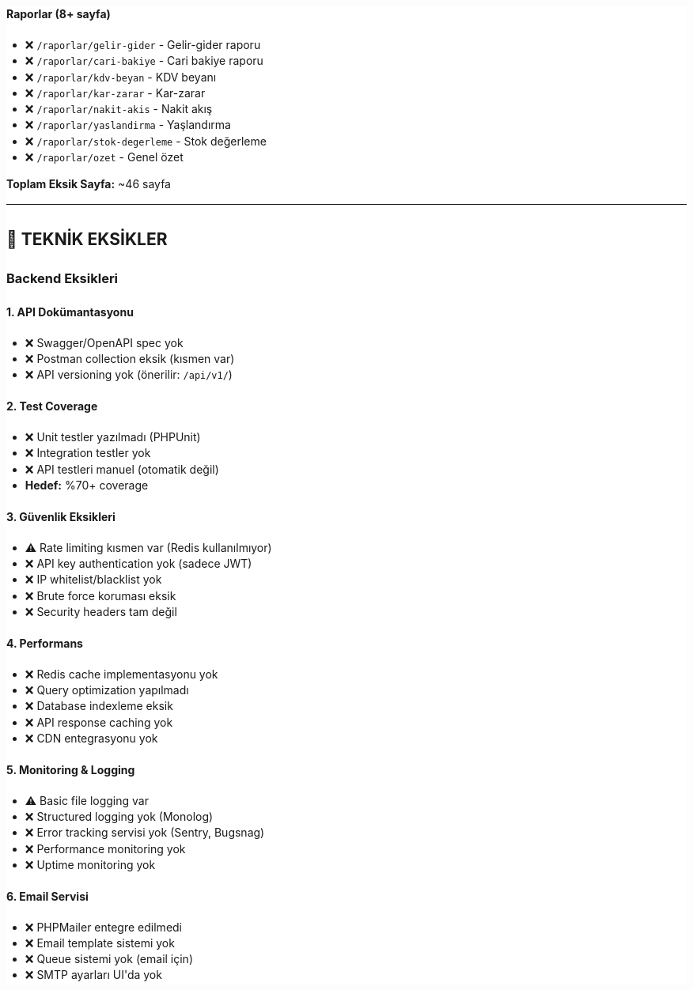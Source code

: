 #### Raporlar (8+ sayfa)
- ❌ `/raporlar/gelir-gider` - Gelir-gider raporu
- ❌ `/raporlar/cari-bakiye` - Cari bakiye raporu
- ❌ `/raporlar/kdv-beyan` - KDV beyanı
- ❌ `/raporlar/kar-zarar` - Kar-zarar
- ❌ `/raporlar/nakit-akis` - Nakit akış
- ❌ `/raporlar/yaslandirma` - Yaşlandırma
- ❌ `/raporlar/stok-degerleme` - Stok değerleme
- ❌ `/raporlar/ozet` - Genel özet

**Toplam Eksik Sayfa:** ~46 sayfa

---

## 🔧 TEKNİK EKSİKLER

### Backend Eksikleri

#### 1. API Dokümantasyonu
- ❌ Swagger/OpenAPI spec yok
- ❌ Postman collection eksik (kısmen var)
- ❌ API versioning yok (önerilir: `/api/v1/`)

#### 2. Test Coverage
- ❌ Unit testler yazılmadı (PHPUnit)
- ❌ Integration testler yok
- ❌ API testleri manuel (otomatik değil)
- **Hedef:** %70+ coverage

#### 3. Güvenlik Eksikleri
- ⚠️ Rate limiting kısmen var (Redis kullanılmıyor)
- ❌ API key authentication yok (sadece JWT)
- ❌ IP whitelist/blacklist yok
- ❌ Brute force koruması eksik
- ❌ Security headers tam değil

#### 4. Performans
- ❌ Redis cache implementasyonu yok
- ❌ Query optimization yapılmadı
- ❌ Database indexleme eksik
- ❌ API response caching yok
- ❌ CDN entegrasyonu yok

#### 5. Monitoring & Logging
- ⚠️ Basic file logging var
- ❌ Structured logging yok (Monolog)
- ❌ Error tracking servisi yok (Sentry, Bugsnag)
- ❌ Performance monitoring yok
- ❌ Uptime monitoring yok

#### 6. Email Servisi
- ❌ PHPMailer entegre edilmedi
- ❌ Email template sistemi yok
- ❌ Queue sistemi yok (email için)
- ❌ SMTP ayarları UI'da yok

